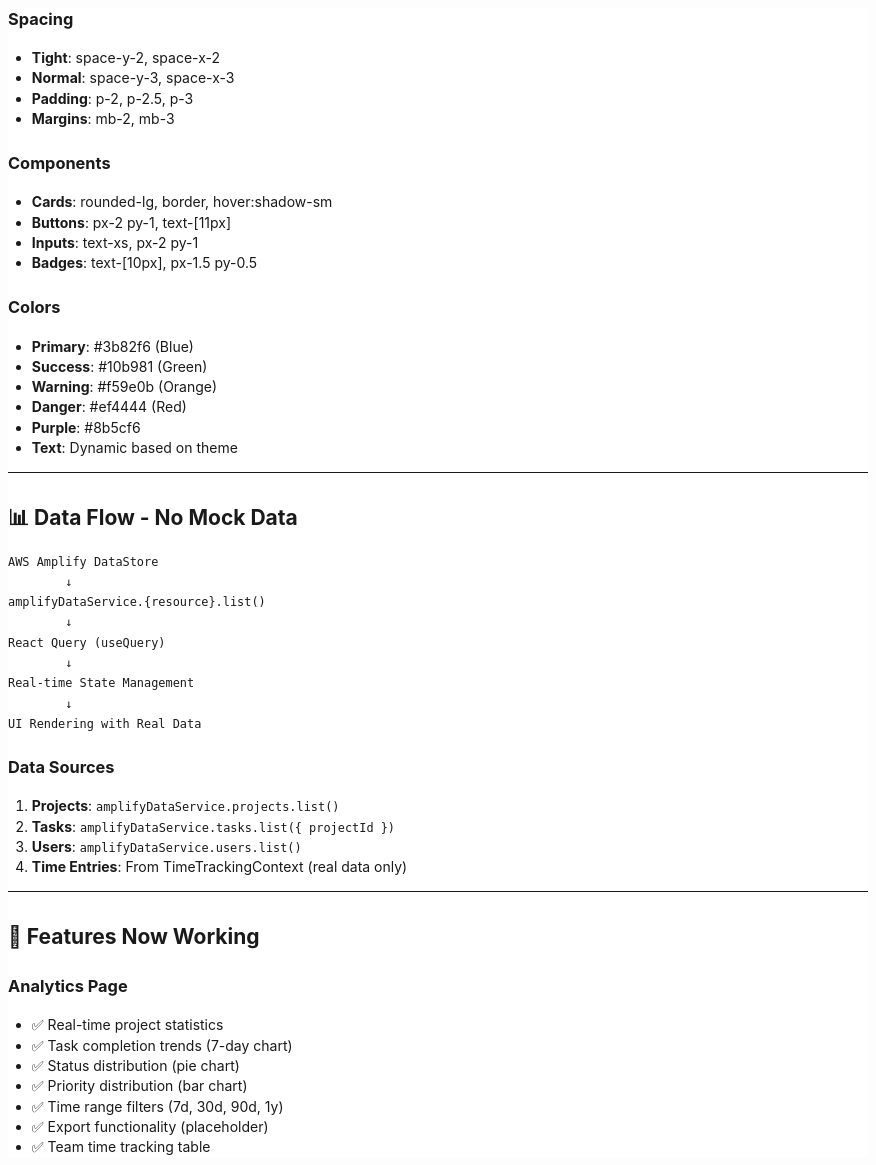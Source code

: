 ### **Spacing**
- **Tight**: space-y-2, space-x-2
- **Normal**: space-y-3, space-x-3
- **Padding**: p-2, p-2.5, p-3
- **Margins**: mb-2, mb-3

### **Components**
- **Cards**: rounded-lg, border, hover:shadow-sm
- **Buttons**: px-2 py-1, text-[11px]
- **Inputs**: text-xs, px-2 py-1
- **Badges**: text-[10px], px-1.5 py-0.5

### **Colors**
- **Primary**: #3b82f6 (Blue)
- **Success**: #10b981 (Green)
- **Warning**: #f59e0b (Orange)
- **Danger**: #ef4444 (Red)
- **Purple**: #8b5cf6
- **Text**: Dynamic based on theme

---

## 📊 Data Flow - No Mock Data

```
AWS Amplify DataStore
        ↓
amplifyDataService.{resource}.list()
        ↓
React Query (useQuery)
        ↓
Real-time State Management
        ↓
UI Rendering with Real Data
```

### **Data Sources**
1. **Projects**: `amplifyDataService.projects.list()`
2. **Tasks**: `amplifyDataService.tasks.list({ projectId })`
3. **Users**: `amplifyDataService.users.list()`
4. **Time Entries**: From TimeTrackingContext (real data only)

---

## 🚀 Features Now Working

### **Analytics Page**
- ✅ Real-time project statistics
- ✅ Task completion trends (7-day chart)
- ✅ Status distribution (pie chart)
- ✅ Priority distribution (bar chart)
- ✅ Time range filters (7d, 30d, 90d, 1y)
- ✅ Export functionality (placeholder)
- ✅ Team time tracking table
